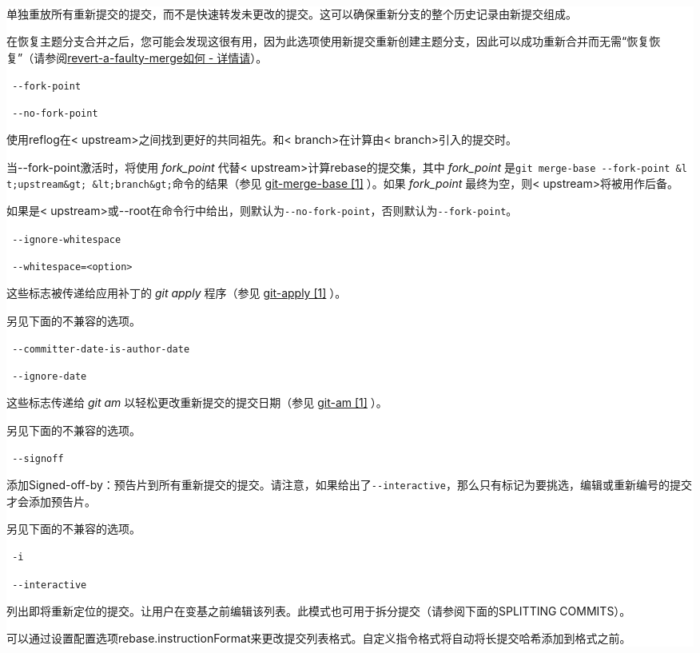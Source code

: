 单独重放所有重新提交的提交，而不是快速转发未更改的提交。这可以确保重新分支的整个历史记录由新提交组成。

在恢复主题分支合并之后，您可能会发现这很有用，因为此选项使用新提交重新创建主题分支，因此可以成功重新合并而无需“恢复恢复”（请参阅​​ [revert-a-faulty-merge如何 - 详情请](howto/revert-a-faulty-merge.html)）。

```
 --fork-point 
```

```
 --no-fork-point 
```

使用reflog在&lt; upstream&gt;之间找到更好的共同祖先。和&lt; branch&gt;在计算由&lt; branch&gt;引入的提交时。

当--fork-point激活时，将使用 _fork_point_ 代替&lt; upstream&gt;计算rebase的提交集，其中 _fork_point_ 是`git merge-base --fork-point &lt;upstream&gt; &lt;branch&gt;`命令的结果（参见 [git-merge-base [1]](https://git-scm.com/docs/git-merge-base) ）。如果 _fork_point_ 最终为空，则&lt; upstream&gt;将被用作后备。

如果是&lt; upstream&gt;或--root在命令行中给出，则默认为`--no-fork-point`，否则默认为`--fork-point`。

```
 --ignore-whitespace 
```

```
 --whitespace=<option> 
```

这些标志被传递给应用补丁的 _git apply_ 程序（参见 [git-apply [1]](https://git-scm.com/docs/git-apply) ）。

另见下面的不兼容的选项。

```
 --committer-date-is-author-date 
```

```
 --ignore-date 
```

这些标志传递给 _git am_ 以轻松更改重新提交的提交日期（参见 [git-am [1]](https://git-scm.com/docs/git-am) ）。

另见下面的不兼容的选项。

```
 --signoff 
```

添加Signed-off-by：预告片到所有重新提交的提交。请注意，如果给出了`--interactive`，那么只有标记为要挑选，编辑或重新编号的提交才会添加预告片。

另见下面的不兼容的选项。

```
 -i 
```

```
 --interactive 
```

列出即将重新定位的提交。让用户在变基之前编辑该列表。此模式也可用于拆分提交（请参阅下面的SPLITTING COMMITS）。

可以通过设置配置选项rebase.instructionFormat来更改提交列表格式。自定义指令格式将自动将长提交哈希添加到格式之前。

